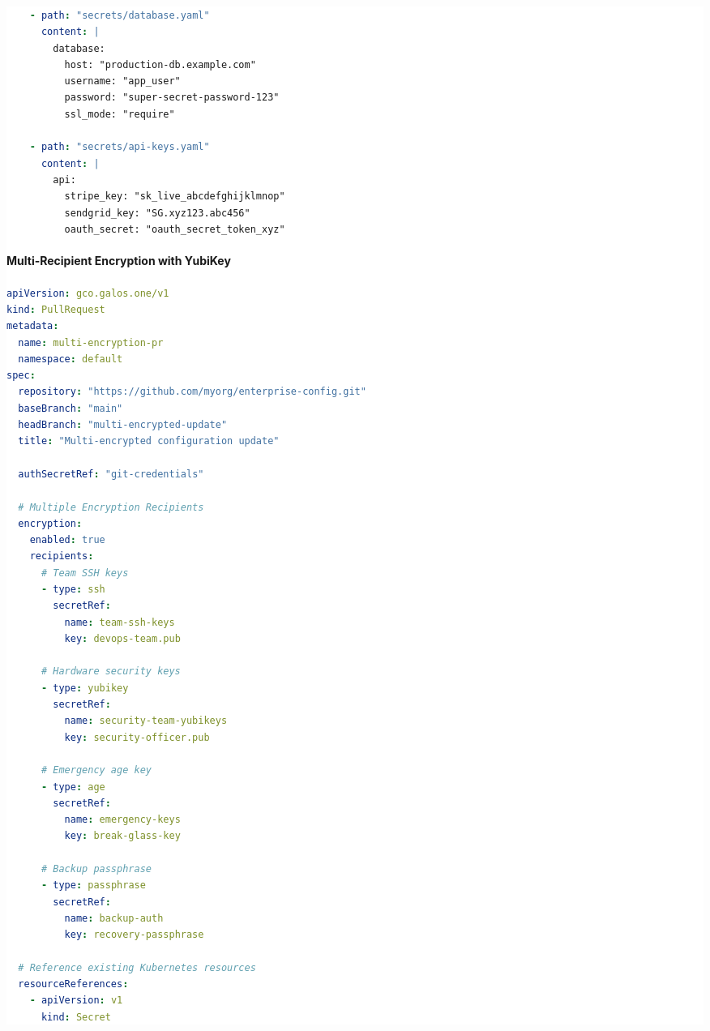 ```yaml
    - path: "secrets/database.yaml"
      content: |
        database:
          host: "production-db.example.com"
          username: "app_user"
          password: "super-secret-password-123"
          ssl_mode: "require"
    
    - path: "secrets/api-keys.yaml"
      content: |
        api:
          stripe_key: "sk_live_abcdefghijklmnop"
          sendgrid_key: "SG.xyz123.abc456"
          oauth_secret: "oauth_secret_token_xyz"
```

#### Multi-Recipient Encryption with YubiKey

```yaml
apiVersion: gco.galos.one/v1
kind: PullRequest
metadata:
  name: multi-encryption-pr
  namespace: default
spec:
  repository: "https://github.com/myorg/enterprise-config.git"
  baseBranch: "main"
  headBranch: "multi-encrypted-update"
  title: "Multi-encrypted configuration update"
  
  authSecretRef: "git-credentials"
  
  # Multiple Encryption Recipients
  encryption:
    enabled: true
    recipients:
      # Team SSH keys
      - type: ssh
        secretRef:
          name: team-ssh-keys
          key: devops-team.pub
      
      # Hardware security keys
      - type: yubikey
        secretRef:
          name: security-team-yubikeys
          key: security-officer.pub
      
      # Emergency age key
      - type: age
        secretRef:
          name: emergency-keys
          key: break-glass-key
      
      # Backup passphrase
      - type: passphrase
        secretRef:
          name: backup-auth
          key: recovery-passphrase
  
  # Reference existing Kubernetes resources
  resourceReferences:
    - apiVersion: v1
      kind: Secret
```